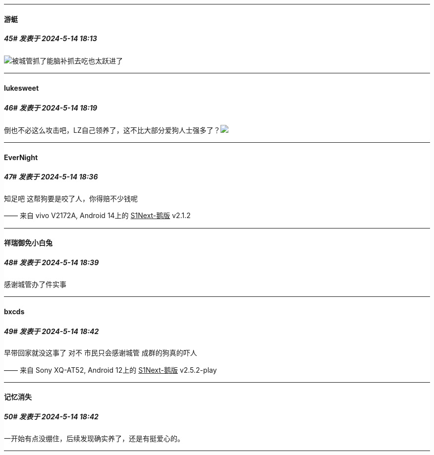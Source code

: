 
*****

####  游蜓  
##### 45#       发表于 2024-5-14 18:13

<img src="https://static.saraba1st.com/image/smiley/face2017/067.png" referrerpolicy="no-referrer">被城管抓了能脑补抓去吃也太跃进了

*****

####  lukesweet  
##### 46#       发表于 2024-5-14 18:19

倒也不必这么攻击吧，LZ自己领养了，这不比大部分爱狗人士强多了？<img src="https://static.saraba1st.com/image/smiley/face2017/222.png" referrerpolicy="no-referrer">


*****

####  EverNight  
##### 47#       发表于 2024-5-14 18:36

知足吧
这帮狗要是咬了人，你得赔不少钱呢

—— 来自 vivo V2172A, Android 14上的 [S1Next-鹅版](https://github.com/ykrank/S1-Next/releases) v2.1.2

*****

####  祥瑞御免小白兔  
##### 48#       发表于 2024-5-14 18:39

感谢城管办了件实事


*****

####  bxcds  
##### 49#       发表于 2024-5-14 18:42

早带回家就没这事了 对不
市民只会感谢城管
成群的狗真的吓人

—— 来自 Sony XQ-AT52, Android 12上的 [S1Next-鹅版](https://github.com/ykrank/S1-Next/releases) v2.5.2-play

*****

####  记忆消失  
##### 50#       发表于 2024-5-14 18:42

一开始有点没绷住，后续发现确实养了，还是有挺爱心的。


*****
